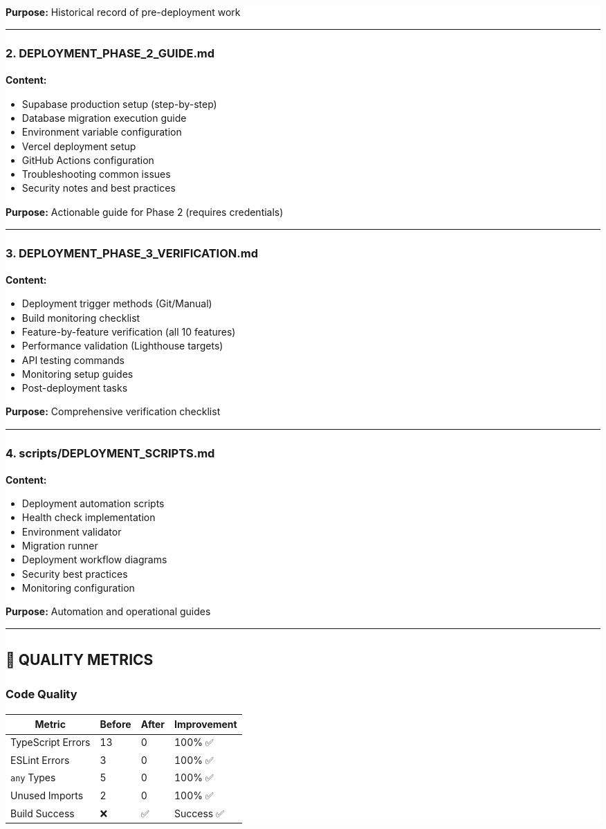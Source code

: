 **Purpose:** Historical record of pre-deployment work

---

### 2. DEPLOYMENT_PHASE_2_GUIDE.md
**Content:**
- Supabase production setup (step-by-step)
- Database migration execution guide
- Environment variable configuration
- Vercel deployment setup
- GitHub Actions configuration
- Troubleshooting common issues
- Security notes and best practices

**Purpose:** Actionable guide for Phase 2 (requires credentials)

---

### 3. DEPLOYMENT_PHASE_3_VERIFICATION.md
**Content:**
- Deployment trigger methods (Git/Manual)
- Build monitoring checklist
- Feature-by-feature verification (all 10 features)
- Performance validation (Lighthouse targets)
- API testing commands
- Monitoring setup guides
- Post-deployment tasks

**Purpose:** Comprehensive verification checklist

---

### 4. scripts/DEPLOYMENT_SCRIPTS.md
**Content:**
- Deployment automation scripts
- Health check implementation
- Environment validator
- Migration runner
- Deployment workflow diagrams
- Security best practices
- Monitoring configuration

**Purpose:** Automation and operational guides

---

## 🎯 QUALITY METRICS

### Code Quality

| Metric | Before | After | Improvement |
|--------|--------|-------|-------------|
| TypeScript Errors | 13 | 0 | 100% ✅ |
| ESLint Errors | 3 | 0 | 100% ✅ |
| `any` Types | 5 | 0 | 100% ✅ |
| Unused Imports | 2 | 0 | 100% ✅ |
| Build Success | ❌ | ✅ | Success ✅ |
